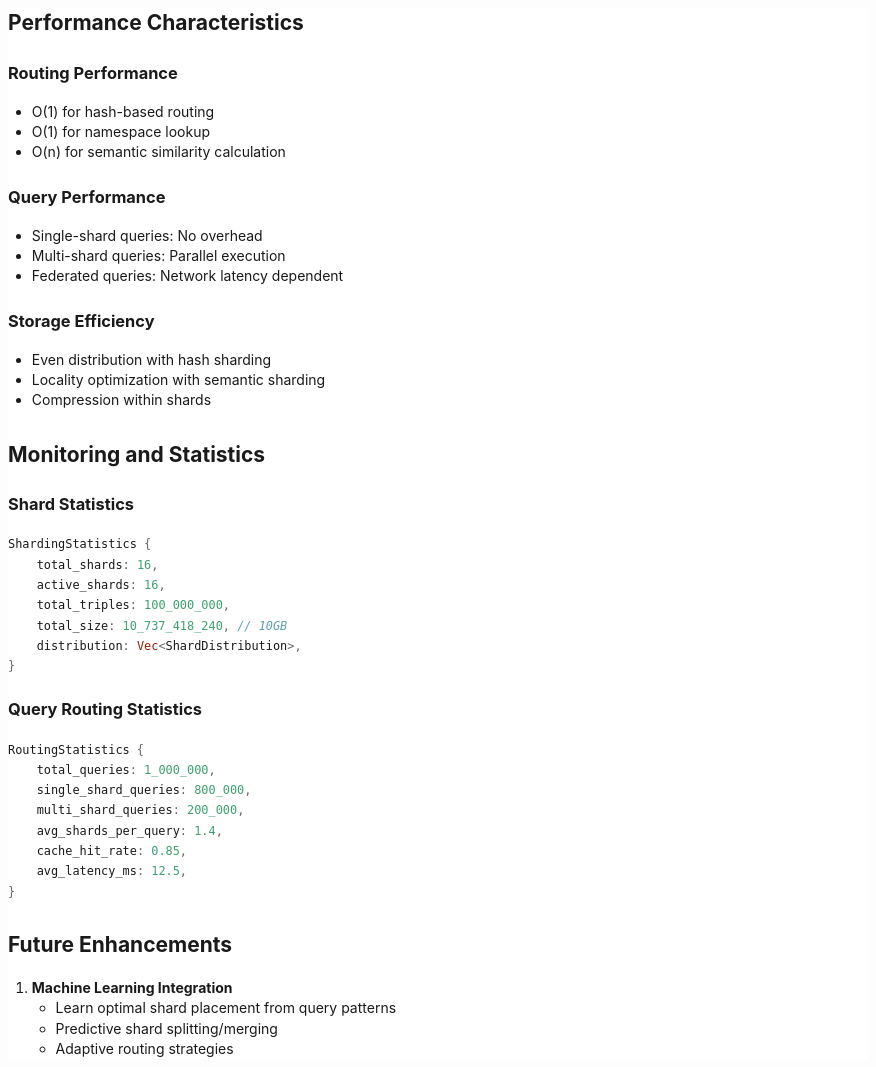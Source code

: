 ## Performance Characteristics

### Routing Performance
- O(1) for hash-based routing
- O(1) for namespace lookup
- O(n) for semantic similarity calculation

### Query Performance
- Single-shard queries: No overhead
- Multi-shard queries: Parallel execution
- Federated queries: Network latency dependent

### Storage Efficiency
- Even distribution with hash sharding
- Locality optimization with semantic sharding
- Compression within shards

## Monitoring and Statistics

### Shard Statistics
```rust
ShardingStatistics {
    total_shards: 16,
    active_shards: 16,
    total_triples: 100_000_000,
    total_size: 10_737_418_240, // 10GB
    distribution: Vec<ShardDistribution>,
}
```

### Query Routing Statistics
```rust
RoutingStatistics {
    total_queries: 1_000_000,
    single_shard_queries: 800_000,
    multi_shard_queries: 200_000,
    avg_shards_per_query: 1.4,
    cache_hit_rate: 0.85,
    avg_latency_ms: 12.5,
}
```

## Future Enhancements

1. **Machine Learning Integration**
   - Learn optimal shard placement from query patterns
   - Predictive shard splitting/merging
   - Adaptive routing strategies
